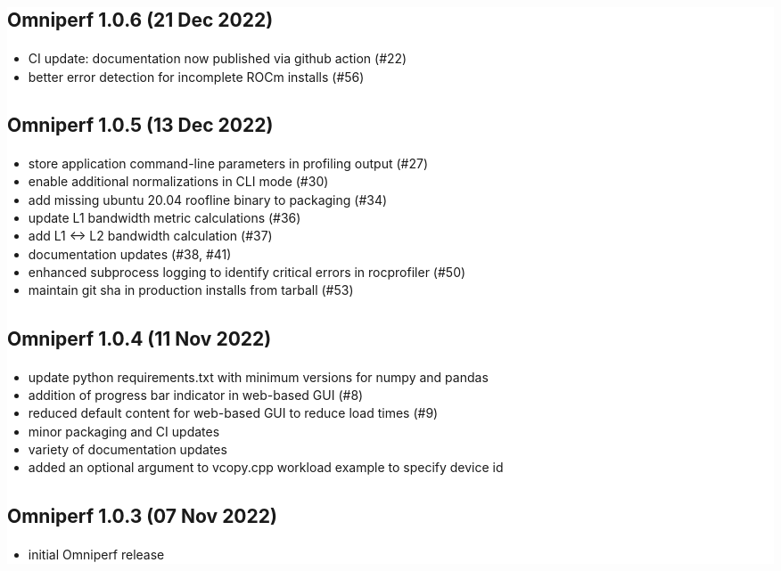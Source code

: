 ## Omniperf 1.0.6 (21 Dec 2022)

  * CI update: documentation now published via github action (#22)
  * better error detection for incomplete ROCm installs (#56)

## Omniperf 1.0.5 (13 Dec 2022)

  * store application command-line parameters in profiling output (#27)
  * enable additional normalizations in CLI mode (#30)
  * add missing ubuntu 20.04 roofline binary to packaging (#34)
  * update L1 bandwidth metric calculations (#36)
  * add L1 <-> L2 bandwidth calculation (#37)
  * documentation updates (#38, #41)
  * enhanced subprocess logging to identify critical errors in rocprofiler (#50)
  * maintain git sha in production installs from tarball (#53)

## Omniperf 1.0.4 (11 Nov 2022)

  * update python requirements.txt with minimum versions for numpy and pandas
  * addition of progress bar indicator in web-based GUI (#8)
  * reduced default content for web-based GUI to reduce load times (#9)
  * minor packaging and CI updates
  * variety of documentation updates
  * added an optional argument to vcopy.cpp workload example to specify device id

## Omniperf 1.0.3 (07 Nov 2022)

  * initial Omniperf release
